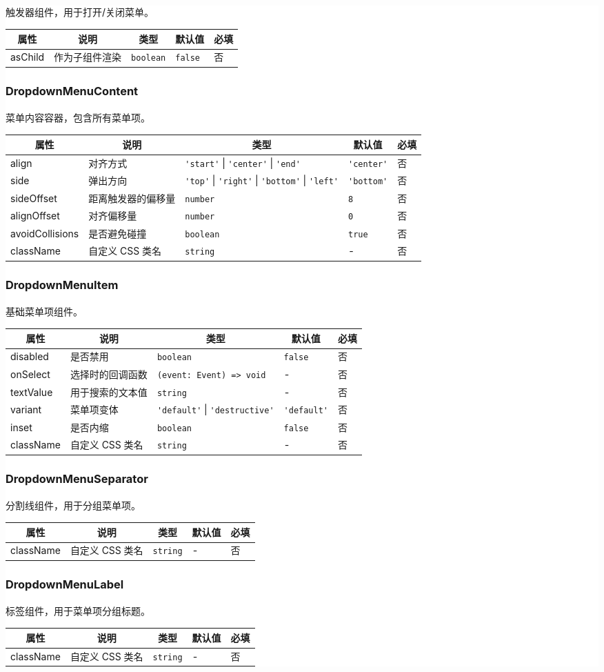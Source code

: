 触发器组件，用于打开/关闭菜单。

| 属性 | 说明 | 类型 | 默认值 | 必填 |
|---|---|---|-----|---|
| asChild | 作为子组件渲染 | `boolean` | `false` | 否 |

### DropdownMenuContent

菜单内容容器，包含所有菜单项。

| 属性 | 说明 | 类型 | 默认值 | 必填 |
|---|---|---|-----|---|
| align | 对齐方式 | `'start'` \| `'center'` \| `'end'` | `'center'` | 否 |
| side | 弹出方向 | `'top'` \| `'right'` \| `'bottom'` \| `'left'` | `'bottom'` | 否 |
| sideOffset | 距离触发器的偏移量 | `number` | `8` | 否 |
| alignOffset | 对齐偏移量 | `number` | `0` | 否 |
| avoidCollisions | 是否避免碰撞 | `boolean` | `true` | 否 |
| className | 自定义 CSS 类名 | `string` | - | 否 |

### DropdownMenuItem

基础菜单项组件。

| 属性 | 说明 | 类型 | 默认值 | 必填 |
|---|---|---|-----|---|
| disabled | 是否禁用 | `boolean` | `false` | 否 |
| onSelect | 选择时的回调函数 | `(event: Event) => void` | - | 否 |
| textValue | 用于搜索的文本值 | `string` | - | 否 |
| variant | 菜单项变体 | `'default'` \| `'destructive'` | `'default'` | 否 |
| inset | 是否内缩 | `boolean` | `false` | 否 |
| className | 自定义 CSS 类名 | `string` | - | 否 |

### DropdownMenuSeparator

分割线组件，用于分组菜单项。

| 属性 | 说明 | 类型 | 默认值 | 必填 |
|---|---|---|-----|---|
| className | 自定义 CSS 类名 | `string` | - | 否 |

### DropdownMenuLabel

标签组件，用于菜单项分组标题。

| 属性 | 说明 | 类型 | 默认值 | 必填 |
|---|---|---|-----|---|
| className | 自定义 CSS 类名 | `string` | - | 否 |
